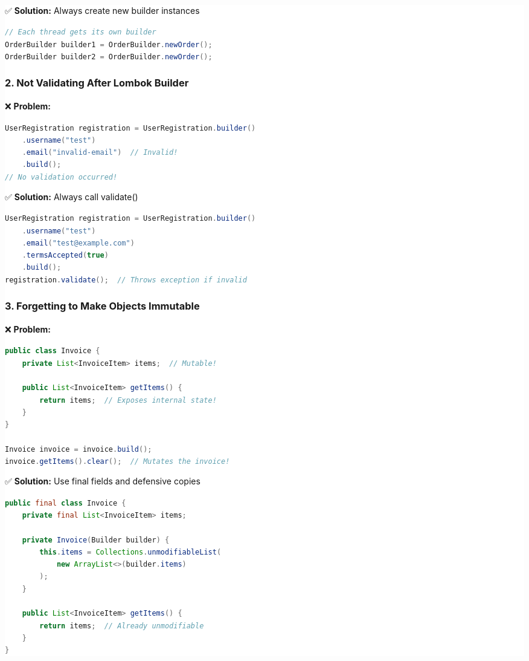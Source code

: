 ✅ **Solution:** Always create new builder instances
```java
// Each thread gets its own builder
OrderBuilder builder1 = OrderBuilder.newOrder();
OrderBuilder builder2 = OrderBuilder.newOrder();
```

### 2. **Not Validating After Lombok Builder**

❌ **Problem:**
```java
UserRegistration registration = UserRegistration.builder()
    .username("test")
    .email("invalid-email")  // Invalid!
    .build();
// No validation occurred!
```

✅ **Solution:** Always call validate()
```java
UserRegistration registration = UserRegistration.builder()
    .username("test")
    .email("test@example.com")
    .termsAccepted(true)
    .build();
registration.validate();  // Throws exception if invalid
```

### 3. **Forgetting to Make Objects Immutable**

❌ **Problem:**
```java
public class Invoice {
    private List<InvoiceItem> items;  // Mutable!
    
    public List<InvoiceItem> getItems() {
        return items;  // Exposes internal state!
    }
}

Invoice invoice = invoice.build();
invoice.getItems().clear();  // Mutates the invoice!
```

✅ **Solution:** Use final fields and defensive copies
```java
public final class Invoice {
    private final List<InvoiceItem> items;
    
    private Invoice(Builder builder) {
        this.items = Collections.unmodifiableList(
            new ArrayList<>(builder.items)
        );
    }
    
    public List<InvoiceItem> getItems() {
        return items;  // Already unmodifiable
    }
}
```
